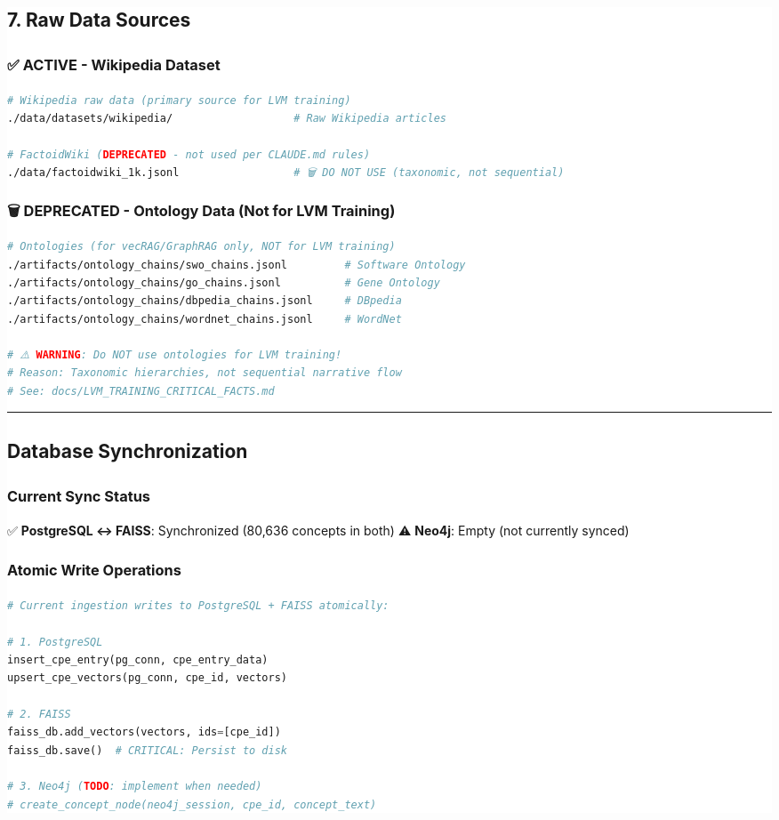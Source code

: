 
## 7. Raw Data Sources

### ✅ ACTIVE - Wikipedia Dataset

```bash
# Wikipedia raw data (primary source for LVM training)
./data/datasets/wikipedia/                   # Raw Wikipedia articles

# FactoidWiki (DEPRECATED - not used per CLAUDE.md rules)
./data/factoidwiki_1k.jsonl                  # 🗑️ DO NOT USE (taxonomic, not sequential)
```

### 🗑️ DEPRECATED - Ontology Data (Not for LVM Training)

```bash
# Ontologies (for vecRAG/GraphRAG only, NOT for LVM training)
./artifacts/ontology_chains/swo_chains.jsonl         # Software Ontology
./artifacts/ontology_chains/go_chains.jsonl          # Gene Ontology
./artifacts/ontology_chains/dbpedia_chains.jsonl     # DBpedia
./artifacts/ontology_chains/wordnet_chains.jsonl     # WordNet

# ⚠️ WARNING: Do NOT use ontologies for LVM training!
# Reason: Taxonomic hierarchies, not sequential narrative flow
# See: docs/LVM_TRAINING_CRITICAL_FACTS.md
```

---

## Database Synchronization

### Current Sync Status

✅ **PostgreSQL ↔ FAISS**: Synchronized (80,636 concepts in both)
⚠️ **Neo4j**: Empty (not currently synced)

### Atomic Write Operations
```python
# Current ingestion writes to PostgreSQL + FAISS atomically:

# 1. PostgreSQL
insert_cpe_entry(pg_conn, cpe_entry_data)
upsert_cpe_vectors(pg_conn, cpe_id, vectors)

# 2. FAISS
faiss_db.add_vectors(vectors, ids=[cpe_id])
faiss_db.save()  # CRITICAL: Persist to disk

# 3. Neo4j (TODO: implement when needed)
# create_concept_node(neo4j_session, cpe_id, concept_text)
```
